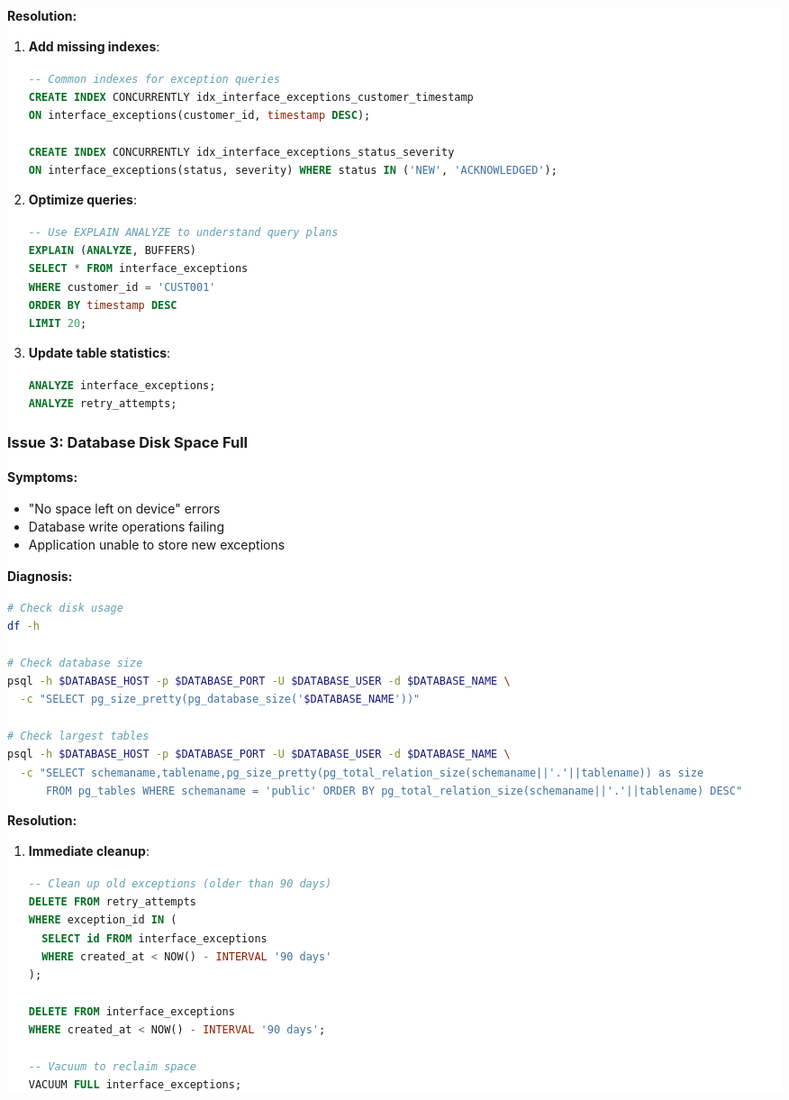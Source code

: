 **Resolution:**

1. **Add missing indexes**:
   ```sql
   -- Common indexes for exception queries
   CREATE INDEX CONCURRENTLY idx_interface_exceptions_customer_timestamp 
   ON interface_exceptions(customer_id, timestamp DESC);
   
   CREATE INDEX CONCURRENTLY idx_interface_exceptions_status_severity 
   ON interface_exceptions(status, severity) WHERE status IN ('NEW', 'ACKNOWLEDGED');
   ```

2. **Optimize queries**:
   ```sql
   -- Use EXPLAIN ANALYZE to understand query plans
   EXPLAIN (ANALYZE, BUFFERS) 
   SELECT * FROM interface_exceptions 
   WHERE customer_id = 'CUST001' 
   ORDER BY timestamp DESC 
   LIMIT 20;
   ```

3. **Update table statistics**:
   ```sql
   ANALYZE interface_exceptions;
   ANALYZE retry_attempts;
   ```

### Issue 3: Database Disk Space Full

**Symptoms:**
- "No space left on device" errors
- Database write operations failing
- Application unable to store new exceptions

**Diagnosis:**

```bash
# Check disk usage
df -h

# Check database size
psql -h $DATABASE_HOST -p $DATABASE_PORT -U $DATABASE_USER -d $DATABASE_NAME \
  -c "SELECT pg_size_pretty(pg_database_size('$DATABASE_NAME'))"

# Check largest tables
psql -h $DATABASE_HOST -p $DATABASE_PORT -U $DATABASE_USER -d $DATABASE_NAME \
  -c "SELECT schemaname,tablename,pg_size_pretty(pg_total_relation_size(schemaname||'.'||tablename)) as size 
      FROM pg_tables WHERE schemaname = 'public' ORDER BY pg_total_relation_size(schemaname||'.'||tablename) DESC"
```

**Resolution:**

1. **Immediate cleanup**:
   ```sql
   -- Clean up old exceptions (older than 90 days)
   DELETE FROM retry_attempts 
   WHERE exception_id IN (
     SELECT id FROM interface_exceptions 
     WHERE created_at < NOW() - INTERVAL '90 days'
   );
   
   DELETE FROM interface_exceptions 
   WHERE created_at < NOW() - INTERVAL '90 days';
   
   -- Vacuum to reclaim space
   VACUUM FULL interface_exceptions;
   ```